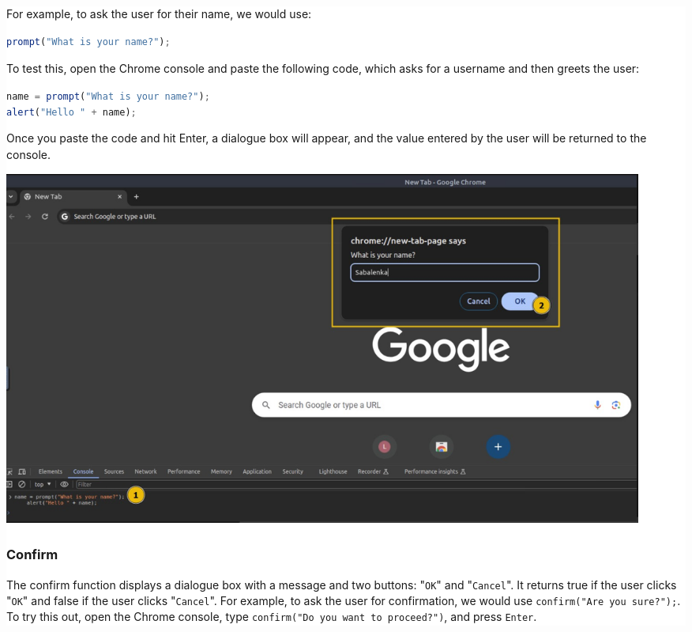 For example, to ask the user for their name, we would use:

```js
prompt("What is your name?");
```
To test this, open the Chrome console and paste the following code, which asks for a username and then greets the user:

```js
name = prompt("What is your name?");
alert("Hello " + name);
```
Once you paste the code and hit Enter, a dialogue box will appear, and the value entered by the user will be returned to the console. 

<img src="./Cybersecurity_101_screenshots/javascript_essentials13.jpg" width="800" alt="Screenshot 13"> <br>

### Confirm

The confirm function displays a dialogue box with a message and two buttons: "`OK`" and "`Cancel`". It returns true if the user clicks "`OK`" and false if the user clicks "`Cancel`". For example, to ask the user for confirmation, we would use `confirm("Are you sure?");`. To try this out, open the Chrome console, type `confirm("Do you want to proceed?")`, and press `Enter`.
